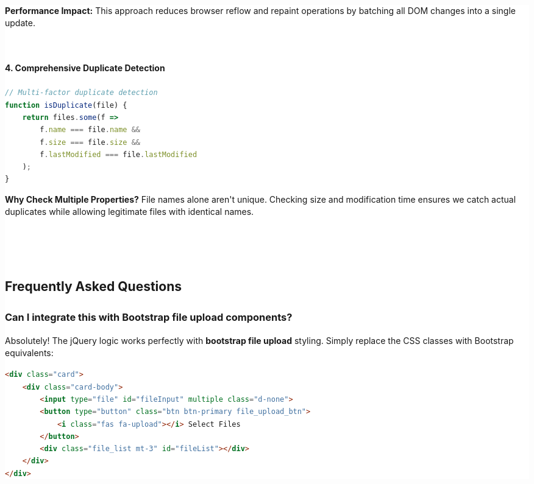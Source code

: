 **Performance Impact:**
This approach reduces browser reflow and repaint operations by batching all DOM changes into a single update.

<br/>

#### 4. Comprehensive Duplicate Detection

```javascript
// Multi-factor duplicate detection
function isDuplicate(file) {
    return files.some(f => 
        f.name === file.name && 
        f.size === file.size && 
        f.lastModified === file.lastModified
    );
}
```

**Why Check Multiple Properties?**
File names alone aren't unique. Checking size and modification time ensures we catch actual duplicates while allowing legitimate files with identical names.

<br/>

<ins class="adsbygoogle"
     style="display:block; text-align:center;"
     data-ad-layout="in-article"
     data-ad-format="fluid"
     data-ad-client="ca-pub-8535540836842352"
     data-ad-slot="2974559225"></ins>
<script>
     (adsbygoogle = window.adsbygoogle || []).push({});
</script>

<br/>

## Frequently Asked Questions

### Can I integrate this with Bootstrap file upload components?

Absolutely! The jQuery logic works perfectly with **bootstrap file upload** styling. Simply replace the CSS classes with Bootstrap equivalents:

```html
<div class="card">
    <div class="card-body">
        <input type="file" id="fileInput" multiple class="d-none">
        <button type="button" class="btn btn-primary file_upload_btn">
            <i class="fas fa-upload"></i> Select Files
        </button>
        <div class="file_list mt-3" id="fileList"></div>
    </div>
</div>
```
